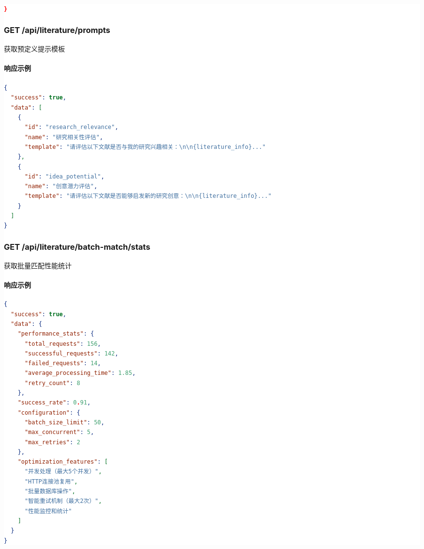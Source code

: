 ```json
}
```

### GET /api/literature/prompts
获取预定义提示模板

#### 响应示例
```json
{
  "success": true,
  "data": [
    {
      "id": "research_relevance", 
      "name": "研究相关性评估",
      "template": "请评估以下文献是否与我的研究兴趣相关：\n\n{literature_info}..."
    },
    {
      "id": "idea_potential",
      "name": "创意潜力评估", 
      "template": "请评估以下文献是否能够启发新的研究创意：\n\n{literature_info}..."
    }
  ]
}
```

### GET /api/literature/batch-match/stats
获取批量匹配性能统计

#### 响应示例
```json
{
  "success": true,
  "data": {
    "performance_stats": {
      "total_requests": 156,
      "successful_requests": 142,
      "failed_requests": 14,
      "average_processing_time": 1.85,
      "retry_count": 8
    },
    "success_rate": 0.91,
    "configuration": {
      "batch_size_limit": 50,
      "max_concurrent": 5,
      "max_retries": 2
    },
    "optimization_features": [
      "并发处理（最大5个并发）",
      "HTTP连接池复用",
      "批量数据库操作",
      "智能重试机制（最大2次）",
      "性能监控和统计"
    ]
  }
}
```

